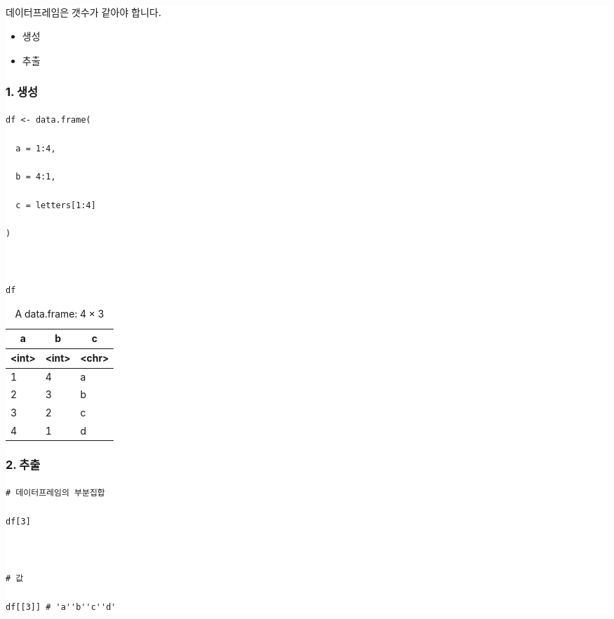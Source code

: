 

데이터프레임은 갯수가 같아야 합니다.



- 생성

- 추출

### **1. 생성**


```
df <- data.frame(

  a = 1:4,

  b = 4:1,

  c = letters[1:4]

)



df
```


<table class="dataframe">
<caption>A data.frame: 4 × 3</caption>
<thead>
	<tr><th scope=col>a</th><th scope=col>b</th><th scope=col>c</th></tr>
	<tr><th scope=col>&lt;int&gt;</th><th scope=col>&lt;int&gt;</th><th scope=col>&lt;chr&gt;</th></tr>
</thead>
<tbody>
	<tr><td>1</td><td>4</td><td>a</td></tr>
	<tr><td>2</td><td>3</td><td>b</td></tr>
	<tr><td>3</td><td>2</td><td>c</td></tr>
	<tr><td>4</td><td>1</td><td>d</td></tr>
</tbody>
</table>



### **2. 추출**


```
# 데이터프레임의 부분집합 

df[3] 



# 값

df[[3]] # 'a''b''c''d'
```
